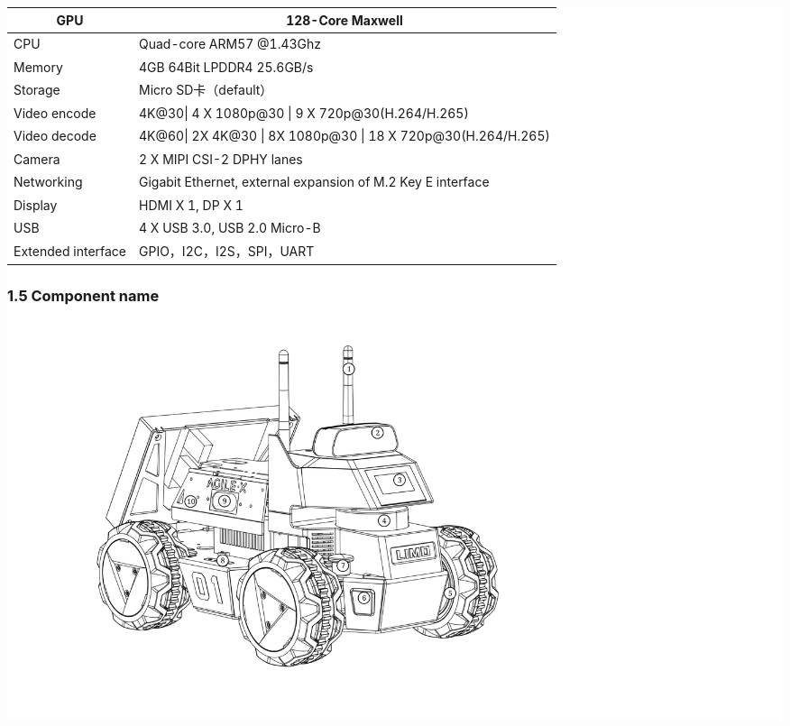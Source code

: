 | GPU                | 128-Core Maxwell                                             |
| ------------------ | ------------------------------------------------------------ |
| CPU                | Quad-core ARM57 @1.43Ghz                                     |
| Memory             | 4GB 64Bit LPDDR4 25.6GB/s                                    |
| Storage            | Micro SD卡（default）                                        |
| Video encode       | 4K@30\| 4 X 1080p@30 \| 9 X 720p@30(H.264/H.265)             |
| Video decode       | 4K@60\| 2X 4K@30 \| 8X 1080p@30 \| 18 X 720p@30(H.264/H.265) |
| Camera             | 2 X MIPI CSI-2 DPHY lanes                                    |
| Networking         | Gigabit Ethernet, external expansion of M.2 Key E interface  |
| Display            | HDMI X 1, DP X 1                                             |
| USB                | 4 X USB 3.0, USB 2.0 Micro-B                                 |
| Extended interface | GPIO，I2C，I2S，SPI，UART                                    |

### 1.5 Component name

<img src="LIMO_image_EN/车体1-带编号.svg" style="zoom: 60%;" />
